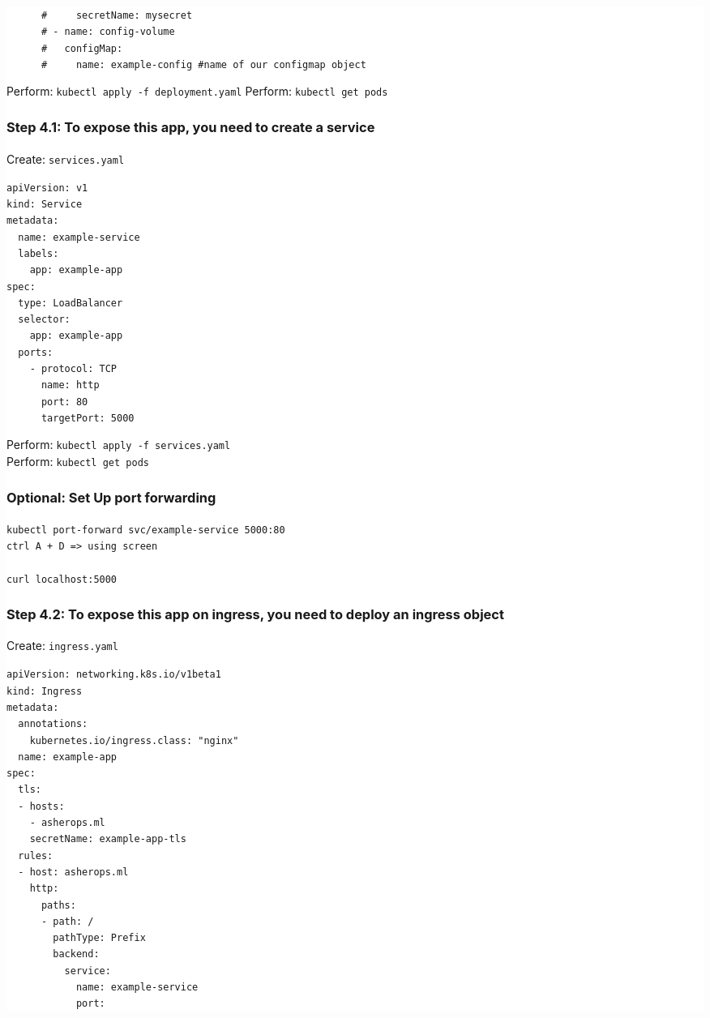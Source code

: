 ```
      #     secretName: mysecret
      # - name: config-volume
      #   configMap:
      #     name: example-config #name of our configmap object
```
Perform: `kubectl apply -f deployment.yaml`
Perform: `kubectl get pods`

### Step 4.1: To expose this app, you need to create a service
Create: `services.yaml`
```
apiVersion: v1
kind: Service
metadata:
  name: example-service
  labels:
    app: example-app
spec:
  type: LoadBalancer
  selector:
    app: example-app
  ports:
    - protocol: TCP
      name: http
      port: 80
      targetPort: 5000
```
Perform: `kubectl apply -f services.yaml`  
Perform: `kubectl get pods`

### Optional: Set Up port forwarding
```
kubectl port-forward svc/example-service 5000:80
ctrl A + D => using screen

curl localhost:5000
```
### Step 4.2: To expose this app on ingress, you need to deploy an ingress object
Create: `ingress.yaml`
```
apiVersion: networking.k8s.io/v1beta1
kind: Ingress
metadata:
  annotations:
    kubernetes.io/ingress.class: "nginx"
  name: example-app
spec:
  tls:
  - hosts:
    - asherops.ml
    secretName: example-app-tls
  rules:
  - host: asherops.ml
    http:
      paths:
      - path: /
        pathType: Prefix
        backend:
          service: 
            name: example-service
            port: 
```
